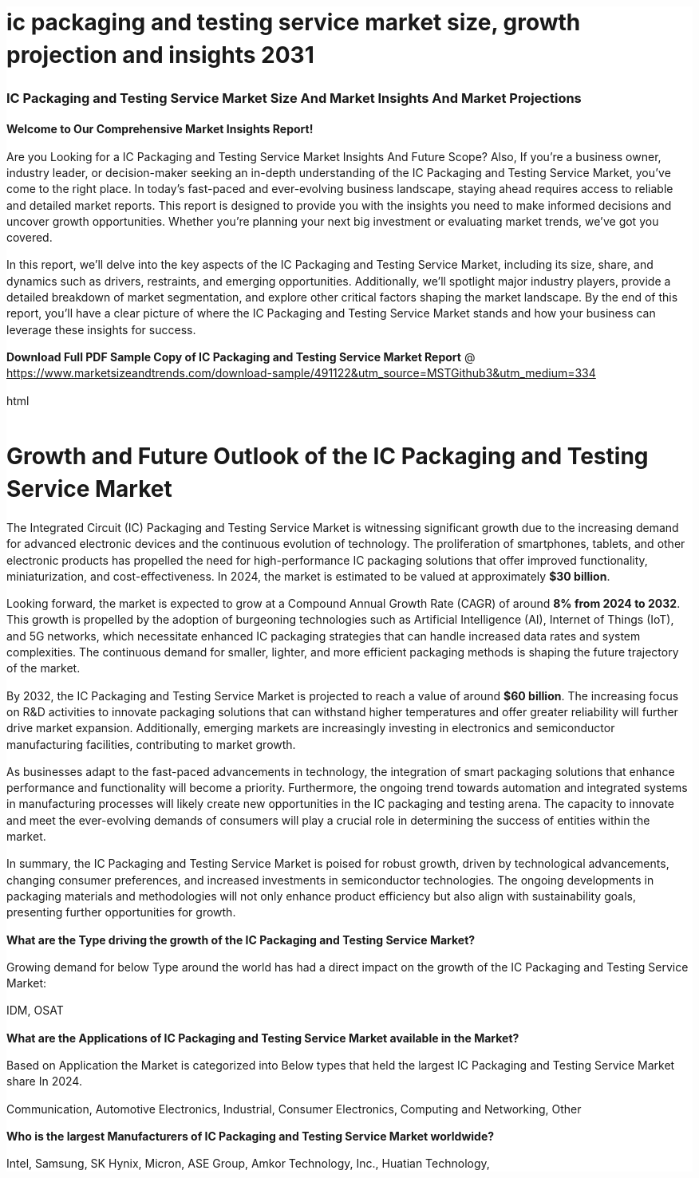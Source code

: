 <H1>ic packaging and testing service market size, growth projection and insights 2031</H1><div class="" data-test-id=""><h3><span class="">IC Packaging and Testing Service Market Size And Market Insights And Market Projections</span></h3></div><div class="" data-test-id=""><p><strong>Welcome to Our Comprehensive Market Insights Report!</strong></p><p>Are you Looking for a IC Packaging and Testing Service Market Insights And Future Scope? Also, If you&rsquo;re a business owner, industry leader, or decision-maker seeking an in-depth understanding of the IC Packaging and Testing Service Market, you&rsquo;ve come to the right place. In today&rsquo;s fast-paced and ever-evolving business landscape, staying ahead requires access to reliable and detailed market reports. This report is designed to provide you with the insights you need to make informed decisions and uncover growth opportunities. Whether you&rsquo;re planning your next big investment or evaluating market trends, we&rsquo;ve got you covered.</p><p>In this report, we&rsquo;ll delve into the key aspects of the IC Packaging and Testing Service Market, including its size, share, and dynamics such as drivers, restraints, and emerging opportunities. Additionally, we&rsquo;ll spotlight major industry players, provide a detailed breakdown of market segmentation, and explore other critical factors shaping the market landscape. By the end of this report, you&rsquo;ll have a clear picture of where the IC Packaging and Testing Service Market stands and how your business can leverage these insights for success.</p><p><strong>Download Full PDF Sample Copy of IC Packaging and Testing Service Market Report</strong> @ <a href="https://www.marketsizeandtrends.com/download-sample/491122&utm_source=MSTGithub3&utm_medium=334" target="_blank">https://www.marketsizeandtrends.com/download-sample/491122&utm_source=MSTGithub3&utm_medium=334</a></p></div><div class="" data-test-id=""><p><span class="">html<!DOCTYPE html><html lang="en"><head> <meta charset="UTF-8"> <meta name="viewport" content="width=device-width, initial-scale=1.0"> <title>IC Packaging and Testing Service Market Growth and Outlook</title></head><body> <h1>Growth and Future Outlook of the IC Packaging and Testing Service Market</h1> <p>The Integrated Circuit (IC) Packaging and Testing Service Market is witnessing significant growth due to the increasing demand for advanced electronic devices and the continuous evolution of technology. The proliferation of smartphones, tablets, and other electronic products has propelled the need for high-performance IC packaging solutions that offer improved functionality, miniaturization, and cost-effectiveness. In 2024, the market is estimated to be valued at approximately <strong>$30 billion</strong>.</p> <p>Looking forward, the market is expected to grow at a Compound Annual Growth Rate (CAGR) of around <strong>8% from 2024 to 2032</strong>. This growth is propelled by the adoption of burgeoning technologies such as Artificial Intelligence (AI), Internet of Things (IoT), and 5G networks, which necessitate enhanced IC packaging strategies that can handle increased data rates and system complexities. The continuous demand for smaller, lighter, and more efficient packaging methods is shaping the future trajectory of the market.</p> <p>By 2032, the IC Packaging and Testing Service Market is projected to reach a value of around <strong>$60 billion</strong>. The increasing focus on R&D activities to innovate packaging solutions that can withstand higher temperatures and offer greater reliability will further drive market expansion. Additionally, emerging markets are increasingly investing in electronics and semiconductor manufacturing facilities, contributing to market growth.</p> <p>As businesses adapt to the fast-paced advancements in technology, the integration of smart packaging solutions that enhance performance and functionality will become a priority. Furthermore, the ongoing trend towards automation and integrated systems in manufacturing processes will likely create new opportunities in the IC packaging and testing arena. <strong></strong> The capacity to innovate and meet the ever-evolving demands of consumers will play a crucial role in determining the success of entities within the market.</p> <p>In summary, the IC Packaging and Testing Service Market is poised for robust growth, driven by technological advancements, changing consumer preferences, and increased investments in semiconductor technologies. The ongoing developments in packaging materials and methodologies will not only enhance product efficiency but also align with sustainability goals, presenting further opportunities for growth.</p> </body></html></span></p><p><strong><span class="">What are the&nbsp;Type driving the growth of the IC Packaging and Testing Service Market?</span></strong></p></div><div class="" data-test-id=""><p><span class="">Growing demand for below Type around the world has had a direct impact on the growth of the IC Packaging and Testing Service Market:</span></p></div><div class="" data-test-id=""><p>IDM, OSAT</p><p><span class=""><strong>What are the&nbsp;Applications&nbsp;of IC Packaging and Testing Service Market available in the Market?</strong></span></p></div><div class="" data-test-id=""><p><span class="">Based on Application the Market is categorized into Below types that held the largest IC Packaging and Testing Service Market share In 2024.</span></p></div><div class="" data-test-id=""><p><span class="">Communication, Automotive Electronics, Industrial, Consumer Electronics, Computing and Networking, Other</span></p><p><span class=""><strong>Who is the largest Manufacturers of IC Packaging and Testing Service Market worldwide?</strong></span></p></div><div class="" data-test-id=""><p><span class="">Intel, Samsung, SK Hynix, Micron, ASE Group, Amkor Technology, Inc., Huatian Technology,